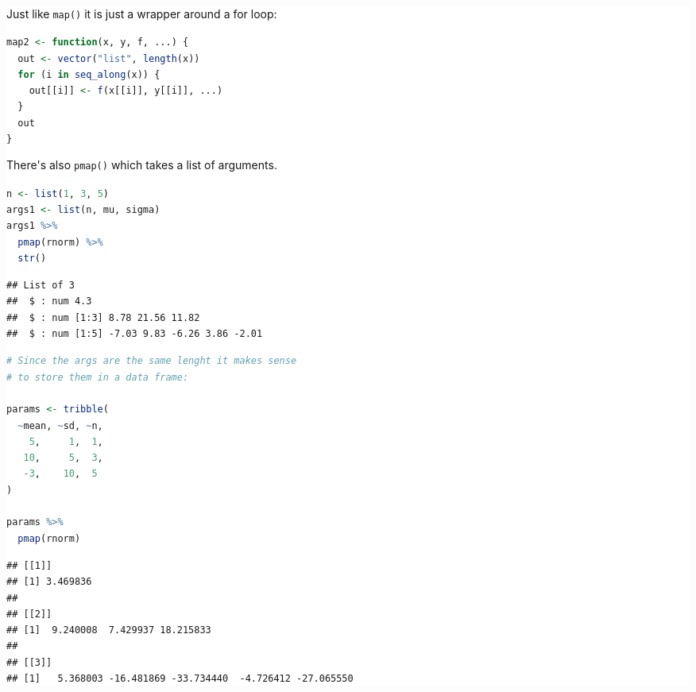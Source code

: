 Just like `map()` it is just a wrapper around a for loop:


```r
map2 <- function(x, y, f, ...) {
  out <- vector("list", length(x))
  for (i in seq_along(x)) {
    out[[i]] <- f(x[[i]], y[[i]], ...)
  }
  out
}
```

There's also `pmap()` which takes a list of arguments.

```r
n <- list(1, 3, 5)
args1 <- list(n, mu, sigma)
args1 %>%
  pmap(rnorm) %>% 
  str()
```

```
## List of 3
##  $ : num 4.3
##  $ : num [1:3] 8.78 21.56 11.82
##  $ : num [1:5] -7.03 9.83 -6.26 3.86 -2.01
```

```r
# Since the args are the same lenght it makes sense 
# to store them in a data frame:

params <- tribble(
  ~mean, ~sd, ~n,
    5,     1,  1,
   10,     5,  3,
   -3,    10,  5
)

params %>% 
  pmap(rnorm)
```

```
## [[1]]
## [1] 3.469836
## 
## [[2]]
## [1]  9.240008  7.429937 18.215833
## 
## [[3]]
## [1]   5.368003 -16.481869 -33.734440  -4.726412 -27.065550
```

